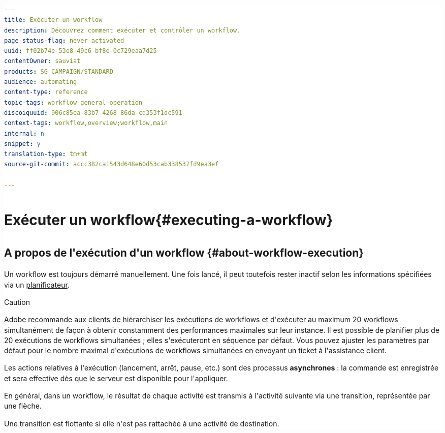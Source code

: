 ```yaml
---
title: Exécuter un workflow
description: Découvrez comment exécuter et contrôler un workflow.
page-status-flag: never-activated
uuid: ff02b74e-53e8-49c6-bf8e-0c729eaa7d25
contentOwner: sauviat
products: SG_CAMPAIGN/STANDARD
audience: automating
content-type: reference
topic-tags: workflow-general-operation
discoiquuid: 906c85ea-83b7-4268-86da-cd353f1dc591
context-tags: workflow,overview;workflow,main
internal: n
snippet: y
translation-type: tm+mt
source-git-commit: accc382ca1543d648e60d53cab338537fd9ea3ef

---
```



# Exécuter un workflow{#executing-a-workflow}

## A propos de l&#39;exécution d&#39;un workflow {#about-workflow-execution}

Un workflow est toujours démarré manuellement. Une fois lancé, il peut toutefois rester inactif selon les informations spécifiées via un [planificateur](../../automating/using/scheduler.md).

>[!CAUTION]
>
> Adobe recommande aux clients de hiérarchiser les exécutions de workflows et d&#39;exécuter au maximum 20 workflows simultanément de façon à obtenir constamment des performances maximales sur leur instance. Il est possible de planifier plus de 20 exécutions de workflows simultanées ; elles s&#39;exécuteront en séquence par défaut. Vous pouvez ajuster les paramètres par défaut pour le nombre maximal d&#39;exécutions de workflows simultanées en envoyant un ticket à l&#39;assistance client.

Les actions relatives à l&#39;exécution (lancement, arrêt, pause, etc.) sont des processus **asynchrones** : la commande est enregistrée et sera effective dès que le serveur est disponible pour l&#39;appliquer.

En général, dans un workflow, le résultat de chaque activité est transmis à l&#39;activité suivante via une transition, représentée par une flèche.

Une transition est flottante si elle n&#39;est pas rattachée à une activité de destination.
